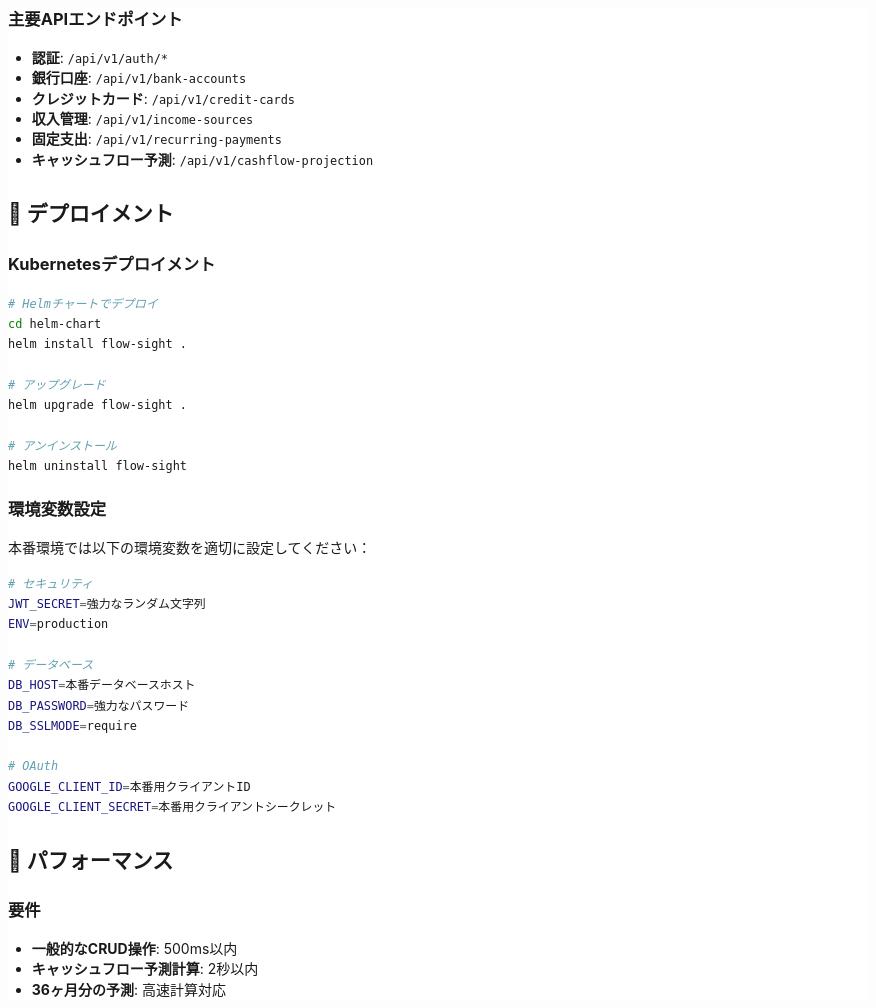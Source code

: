 ### 主要APIエンドポイント

- **認証**: `/api/v1/auth/*`
- **銀行口座**: `/api/v1/bank-accounts`
- **クレジットカード**: `/api/v1/credit-cards`
- **収入管理**: `/api/v1/income-sources`
- **固定支出**: `/api/v1/recurring-payments`
- **キャッシュフロー予測**: `/api/v1/cashflow-projection`

## 🚢 デプロイメント

### Kubernetesデプロイメント

```bash
# Helmチャートでデプロイ
cd helm-chart
helm install flow-sight .

# アップグレード
helm upgrade flow-sight .

# アンインストール
helm uninstall flow-sight
```

### 環境変数設定

本番環境では以下の環境変数を適切に設定してください：

```bash
# セキュリティ
JWT_SECRET=強力なランダム文字列
ENV=production

# データベース
DB_HOST=本番データベースホスト
DB_PASSWORD=強力なパスワード
DB_SSLMODE=require

# OAuth
GOOGLE_CLIENT_ID=本番用クライアントID
GOOGLE_CLIENT_SECRET=本番用クライアントシークレット
```

## 🎯 パフォーマンス

### 要件
- **一般的なCRUD操作**: 500ms以内
- **キャッシュフロー予測計算**: 2秒以内
- **36ヶ月分の予測**: 高速計算対応
